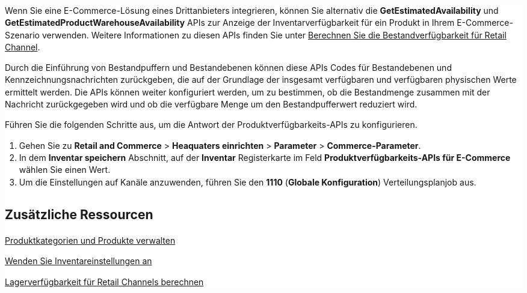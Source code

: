 Wenn Sie eine E-Commerce-Lösung eines Drittanbieters integrieren, können Sie alternativ die **GetEstimatedAvailability** und **GetEstimatedProductWarehouseAvailability** APIs zur Anzeige der Inventarverfügbarkeit für ein Produkt in Ihrem E-Commerce-Szenario verwenden. Weitere Informationen zu diesen APIs finden Sie unter [Berechnen Sie die Bestandverfügbarkeit für Retail Channel](calculated-inventory-retail-channels.md).

Durch die Einführung von Bestandpuffern und Bestandebenen können diese APIs Codes für Bestandebenen und Kennzeichnungsnachrichten zurückgeben, die auf der Grundlage der insgesamt verfügbaren und verfügbaren physischen Werte ermittelt werden. Die APIs können weiter konfiguriert werden, um zu bestimmen, ob die Bestandmenge zusammen mit der Nachricht zurückgegeben wird und ob die verfügbare Menge um den Bestandpufferwert reduziert wird.

Führen Sie die folgenden Schritte aus, um die Antwort der Produktverfügbarkeits-APIs zu konfigurieren.

1. Gehen Sie zu **Retail and Commerce** \> **Heaquaters einrichten** \> **Parameter** \> **Commerce-Parameter**.
1. In dem **Inventar speichern** Abschnitt, auf der **Inventar** Registerkarte im Feld **Produktverfügbarkeits-APIs für E-Commerce** wählen Sie einen Wert.
1. Um die Einstellungen auf Kanäle anzuwenden, führen Sie den **1110** (**Globale Konfiguration**) Verteilungsplanjob aus.

## <a name="additional-resources"></a>Zusätzliche Ressourcen

[Produktkategorien und Produkte verwalten](category-management-product-creation.md)

[Wenden Sie Inventareinstellungen an](inventory-settings.md)

[Lagerverfügbarkeit für Retail Channels berechnen](calculated-inventory-retail-channels.md)
